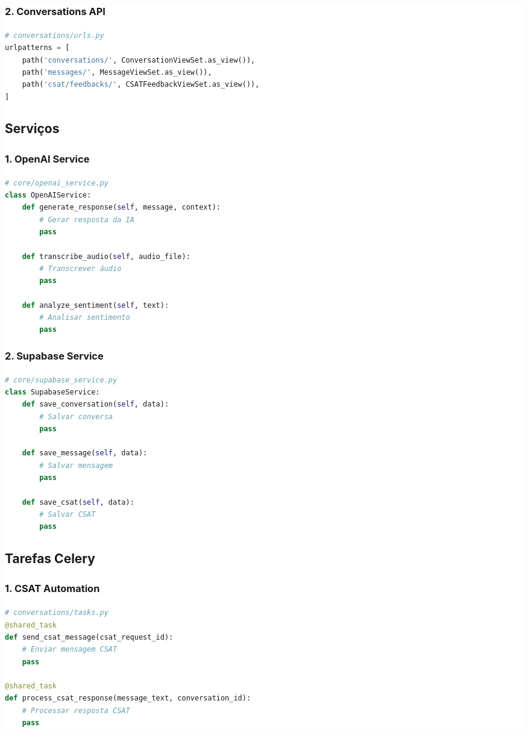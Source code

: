 ### 2. Conversations API
```python
# conversations/urls.py
urlpatterns = [
    path('conversations/', ConversationViewSet.as_view()),
    path('messages/', MessageViewSet.as_view()),
    path('csat/feedbacks/', CSATFeedbackViewSet.as_view()),
]
```

## Serviços

### 1. OpenAI Service
```python
# core/openai_service.py
class OpenAIService:
    def generate_response(self, message, context):
        # Gerar resposta da IA
        pass
    
    def transcribe_audio(self, audio_file):
        # Transcrever áudio
        pass
    
    def analyze_sentiment(self, text):
        # Analisar sentimento
        pass
```

### 2. Supabase Service
```python
# core/supabase_service.py
class SupabaseService:
    def save_conversation(self, data):
        # Salvar conversa
        pass
    
    def save_message(self, data):
        # Salvar mensagem
        pass
    
    def save_csat(self, data):
        # Salvar CSAT
        pass
```

## Tarefas Celery

### 1. CSAT Automation
```python
# conversations/tasks.py
@shared_task
def send_csat_message(csat_request_id):
    # Enviar mensagem CSAT
    pass

@shared_task
def process_csat_response(message_text, conversation_id):
    # Processar resposta CSAT
    pass
```
